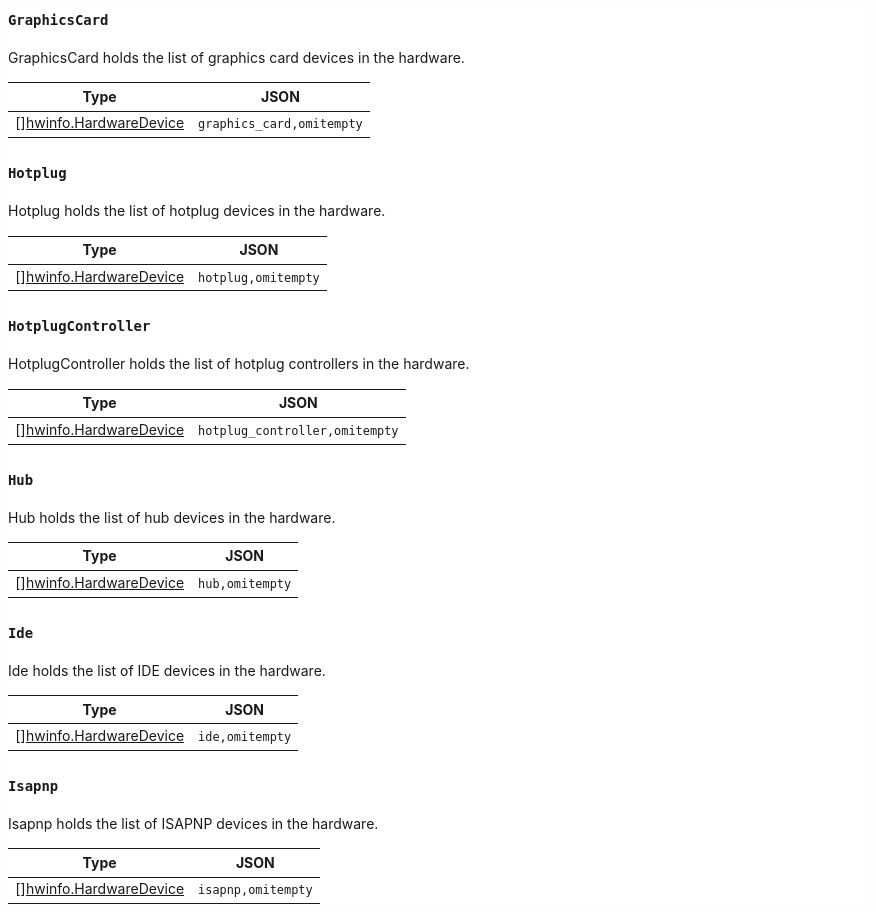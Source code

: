 ### `GraphicsCard`

GraphicsCard holds the list of graphics card devices in the hardware.


| Type | JSON |
| ---- | -----------|
| [][hwinfo.HardwareDevice](../hwinfo/hardware_device.md) | `graphics_card,omitempty` |

### `Hotplug`

Hotplug holds the list of hotplug devices in the hardware.


| Type | JSON |
| ---- | -----------|
| [][hwinfo.HardwareDevice](../hwinfo/hardware_device.md) | `hotplug,omitempty` |

### `HotplugController`

HotplugController holds the list of hotplug controllers in the hardware.


| Type | JSON |
| ---- | -----------|
| [][hwinfo.HardwareDevice](../hwinfo/hardware_device.md) | `hotplug_controller,omitempty` |

### `Hub`

Hub holds the list of hub devices in the hardware.


| Type | JSON |
| ---- | -----------|
| [][hwinfo.HardwareDevice](../hwinfo/hardware_device.md) | `hub,omitempty` |

### `Ide`

Ide holds the list of IDE devices in the hardware.


| Type | JSON |
| ---- | -----------|
| [][hwinfo.HardwareDevice](../hwinfo/hardware_device.md) | `ide,omitempty` |

### `Isapnp`

Isapnp holds the list of ISAPNP devices in the hardware.


| Type | JSON |
| ---- | -----------|
| [][hwinfo.HardwareDevice](../hwinfo/hardware_device.md) | `isapnp,omitempty` |
